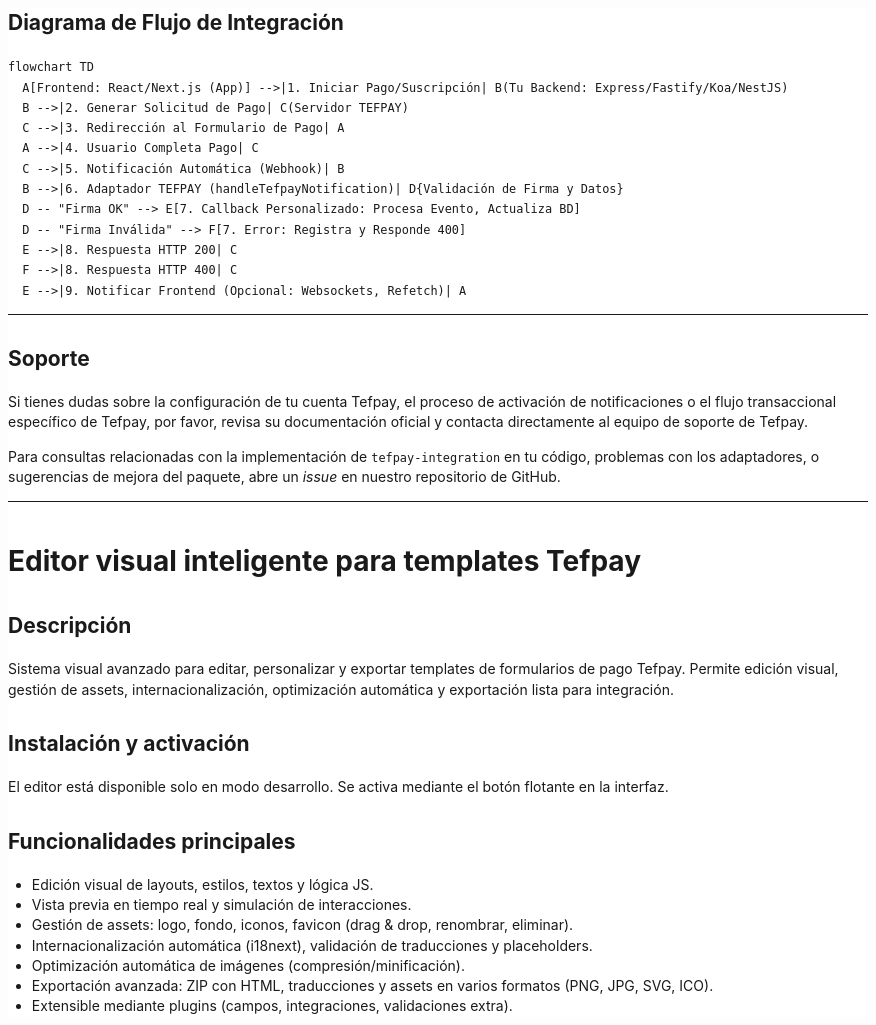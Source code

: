 
## Diagrama de Flujo de Integración

```mermaid
flowchart TD
  A[Frontend: React/Next.js (App)] -->|1. Iniciar Pago/Suscripción| B(Tu Backend: Express/Fastify/Koa/NestJS)
  B -->|2. Generar Solicitud de Pago| C(Servidor TEFPAY)
  C -->|3. Redirección al Formulario de Pago| A
  A -->|4. Usuario Completa Pago| C
  C -->|5. Notificación Automática (Webhook)| B
  B -->|6. Adaptador TEFPAY (handleTefpayNotification)| D{Validación de Firma y Datos}
  D -- "Firma OK" --> E[7. Callback Personalizado: Procesa Evento, Actualiza BD]
  D -- "Firma Inválida" --> F[7. Error: Registra y Responde 400]
  E -->|8. Respuesta HTTP 200| C
  F -->|8. Respuesta HTTP 400| C
  E -->|9. Notificar Frontend (Opcional: Websockets, Refetch)| A
```

---

## Soporte

Si tienes dudas sobre la configuración de tu cuenta Tefpay, el proceso de activación de notificaciones o el flujo transaccional específico de Tefpay, por favor, revisa su documentación oficial y contacta directamente al equipo de soporte de Tefpay.

Para consultas relacionadas con la implementación de `tefpay-integration` en tu código, problemas con los adaptadores, o sugerencias de mejora del paquete, abre un _issue_ en nuestro repositorio de GitHub.

---

# Editor visual inteligente para templates Tefpay

## Descripción

Sistema visual avanzado para editar, personalizar y exportar templates de formularios de pago Tefpay. Permite edición visual, gestión de assets, internacionalización, optimización automática y exportación lista para integración.

## Instalación y activación

El editor está disponible solo en modo desarrollo. Se activa mediante el botón flotante en la interfaz.

## Funcionalidades principales

- Edición visual de layouts, estilos, textos y lógica JS.
- Vista previa en tiempo real y simulación de interacciones.
- Gestión de assets: logo, fondo, iconos, favicon (drag & drop, renombrar, eliminar).
- Internacionalización automática (i18next), validación de traducciones y placeholders.
- Optimización automática de imágenes (compresión/minificación).
- Exportación avanzada: ZIP con HTML, traducciones y assets en varios formatos (PNG, JPG, SVG, ICO).
- Extensible mediante plugins (campos, integraciones, validaciones extra).
